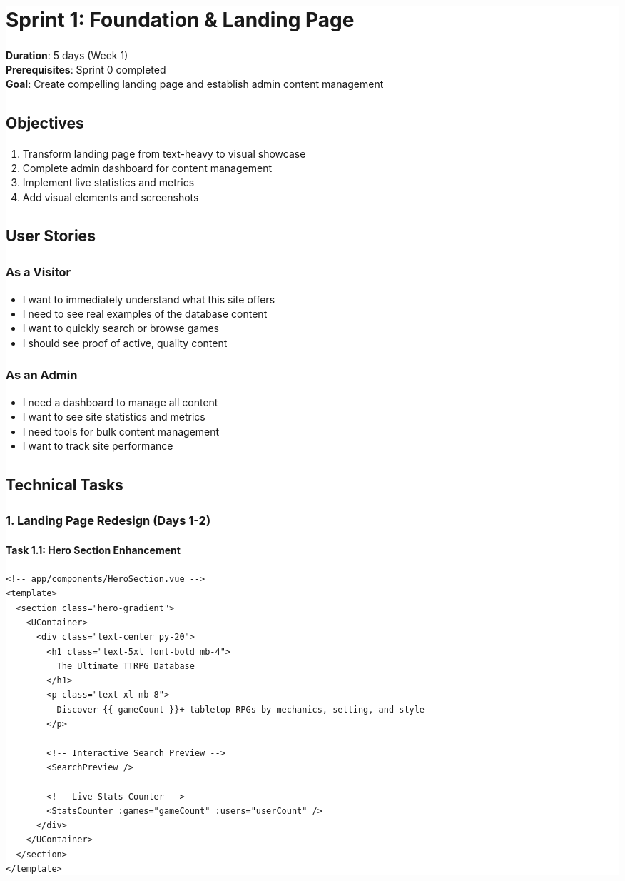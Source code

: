 # Sprint 1: Foundation & Landing Page

**Duration**: 5 days (Week 1)  
**Prerequisites**: Sprint 0 completed  
**Goal**: Create compelling landing page and establish admin content management

## Objectives
1. Transform landing page from text-heavy to visual showcase
2. Complete admin dashboard for content management
3. Implement live statistics and metrics
4. Add visual elements and screenshots

## User Stories

### As a Visitor
- I want to immediately understand what this site offers
- I need to see real examples of the database content
- I want to quickly search or browse games
- I should see proof of active, quality content

### As an Admin
- I need a dashboard to manage all content
- I want to see site statistics and metrics
- I need tools for bulk content management
- I want to track site performance

## Technical Tasks

### 1. Landing Page Redesign (Days 1-2)

#### Task 1.1: Hero Section Enhancement
```vue
<!-- app/components/HeroSection.vue -->
<template>
  <section class="hero-gradient">
    <UContainer>
      <div class="text-center py-20">
        <h1 class="text-5xl font-bold mb-4">
          The Ultimate TTRPG Database
        </h1>
        <p class="text-xl mb-8">
          Discover {{ gameCount }}+ tabletop RPGs by mechanics, setting, and style
        </p>
        
        <!-- Interactive Search Preview -->
        <SearchPreview />
        
        <!-- Live Stats Counter -->
        <StatsCounter :games="gameCount" :users="userCount" />
      </div>
    </UContainer>
  </section>
</template>
```
